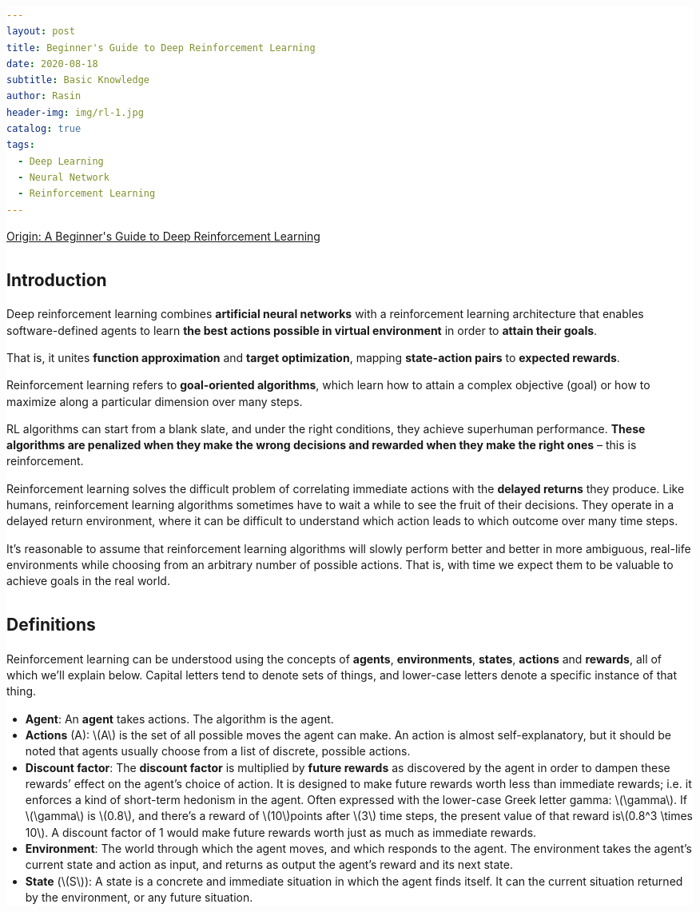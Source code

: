 ```yaml
---
layout: post
title: Beginner's Guide to Deep Reinforcement Learning
date: 2020-08-18
subtitle: Basic Knowledge
author: Rasin
header-img: img/rl-1.jpg
catalog: true
tags:
  - Deep Learning
  - Neural Network
  - Reinforcement Learning
---
```


[Origin: A Beginner's Guide to Deep Reinforcement Learning](https://wiki.pathmind.com/deep-reinforcement-learning)

## Introduction

Deep reinforcement learning combines **artificial neural networks** with a reinforcement learning architecture that enables software-defined agents to learn **the best actions possible in virtual environment** in order to **attain their goals**.

That is, it unites **function approximation** and **target optimization**, mapping **state-action pairs** to **expected rewards**.

Reinforcement learning refers to **goal-oriented algorithms**, which learn how to attain a complex objective (goal) or how to maximize along a particular dimension over many steps. 

RL algorithms can start from a blank slate, and under the right conditions, they achieve superhuman performance. **These algorithms are penalized when they make the wrong decisions and rewarded when they make the right ones** – this is reinforcement.

Reinforcement learning solves the difficult problem of correlating immediate actions with the **delayed returns** they produce. Like humans, reinforcement learning algorithms sometimes have to wait a while to see the fruit of their decisions. They operate in a delayed return environment, where it can be difficult to understand which action leads to which outcome over many time steps.

It’s reasonable to assume that reinforcement learning algorithms will slowly perform better and better in more ambiguous, real-life environments while choosing from an arbitrary number of possible actions. That is, with time we expect them to be valuable to achieve goals in the real world.

## Definitions

Reinforcement learning can be understood using the concepts of **agents**, **environments**, **states**, **actions** and **rewards**, all of which we’ll explain below. Capital letters tend to denote sets of things, and lower-case letters denote a specific instance of that thing.

- **Agent**: An **agent** takes actions. The algorithm is the agent. 
- **Actions** (A): \\(A\\) is the set of all possible moves the agent can make. An action is almost self-explanatory, but it should be noted that agents usually choose from a list of discrete, possible actions.
- **Discount factor**: The **discount factor** is multiplied by **future rewards** as discovered by the agent in order to dampen these rewards’ effect on the agent’s choice of action. It is designed to make future rewards worth less than immediate rewards; i.e. it enforces a kind of short-term hedonism in the agent. Often expressed with the lower-case Greek letter gamma: \\(\gamma\\). If \\(\gamma\\) is \\(0.8\\), and there’s a reward of \\(10\\)points after \\(3\\) time steps, the present value of that reward is\\(0.8^3 \times 10\\). A discount factor of 1 would make future rewards worth just as much as immediate rewards. 
- **Environment**: The world through which the agent moves, and which responds to the agent. The environment takes the agent’s current state and action as input, and returns as output the agent’s reward and its next state.
- **State** (\\(S\\)): A state is a concrete and immediate situation in which the agent finds itself. It can the current situation returned by the environment, or any future situation.
